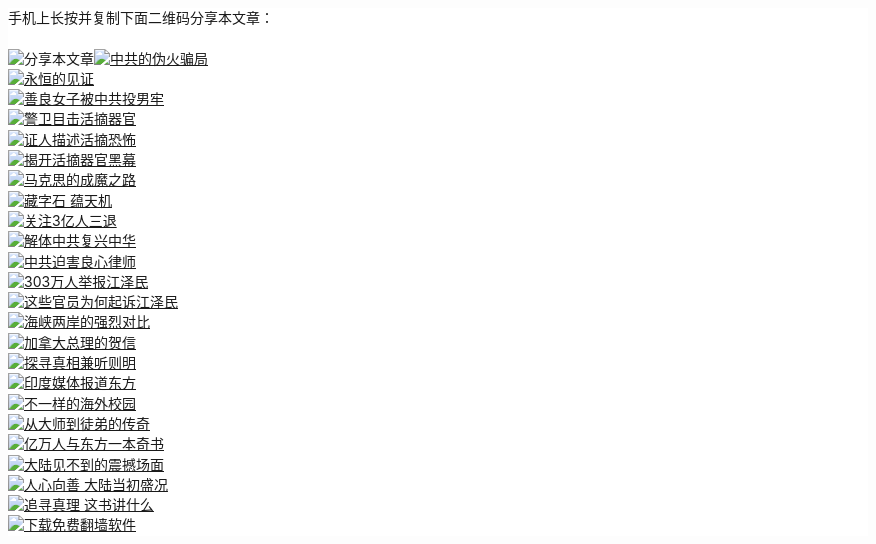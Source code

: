 ####
手机上长按并复制下面二维码分享本文章：<br><br><img src="http://www.hehaibao.com/qr/index.php?m=1&e=L&p=10&t=&d=https://github.com/asdfgt5/djy/blob/master/gb/7/7/23/n1781182.md%231" title="分享本文章"></td><td VALIGN=TOP><a href="https://github.com/asdfgt5/djy/blob/master/gb/16/1/21/n4622075.md?dfh#1" target="_blank"><img src="https://raw.githubusercontent.com/asdfgt5/djy/master/gb/300/wei-f1.jpg" title="中共的伪火骗局"  alt="中共的伪火骗局"></a><br><a href="https://github.com/asdfgt5/yh/blob/master/README.md?dfh#1" target="_blank"><img src="https://raw.githubusercontent.com/asdfgt5/djy/master/gb/300/yong-h.jpg" title="永恒的见证"  alt="永恒的见证"></a><br><a href="https://github.com/asdfgt5/djy/blob/master/gb/13/9/29/n3974789.md?dfh#1" target="_blank"><img src="https://raw.githubusercontent.com/asdfgt5/djy/master/gb/300/shang-lnz.jpg" title="善良女子被中共投男牢"  alt="善良女子被中共投男牢"></a><br><a href="https://github.com/asdfgt5/djy/blob/master/gb/16/3/16/n4663449.md?dfh#1" target="_blank"><img src="https://raw.githubusercontent.com/asdfgt5/djy/master/gb/300/huo-z3.jpg" title="警卫目击活摘器官"  alt="警卫目击活摘器官"></a><br><a href="https://github.com/asdfgt5/djy/blob/master/gb/16/8/7/n8177641.md?dfh#1" target="_blank"><img src="https://raw.githubusercontent.com/asdfgt5/djy/master/gb/300/huo-z4.jpg" title="证人描述活摘恐怖"  alt="证人描述活摘恐怖"></a><br><a href="https://github.com/asdfgt5/djy/blob/master/gb/10/4/19/n2881569.md?dfh#1" target="_blank"><img src="https://raw.githubusercontent.com/asdfgt5/djy/master/gb/300/huo-z1.jpg" title="揭开活摘器官黑幕"  alt="揭开活摘器官黑幕"></a><br><a href="https://github.com/asdfgt5/djy/blob/master/gb/10/11/7/n3077476.md?dfh#1" target="_blank"><img src="https://raw.githubusercontent.com/asdfgt5/djy/master/gb/300/ma-ks.jpg" title="马克思的成魔之路"  alt="马克思的成魔之路"></a><br><a href="https://github.com/asdfgt5/djy/blob/master/gb/14/6/9/n4173977.md?dfh#1" target="_blank"><img src="https://raw.githubusercontent.com/asdfgt5/djy/master/gb/300/chang-zs.jpg" title="藏字石 蕴天机"  alt="藏字石 蕴天机"></a><br><a href="https://github.com/asdfgt5/djy/blob/master/gb/18/5/10/n10381511.md?dfh#1" target="_blank"><img src="https://raw.githubusercontent.com/asdfgt5/djy/master/gb/300/st1.jpg" title="关注3亿人三退"  alt="关注3亿人三退"></a><br><a href="https://github.com/asdfgt5/djy/blob/master/gb/18/3/21/n10237682.md?dfh#1" target="_blank"><img src="https://raw.githubusercontent.com/asdfgt5/djy/master/gb/300/jie-t.jpg" title="解体中共复兴中华"  alt="解体中共复兴中华"></a><br><a href="https://github.com/asdfgt5/djy/blob/master/gb/9/2/9/n2422991.md?dfh#1" target="_blank"><img src="https://raw.githubusercontent.com/asdfgt5/djy/master/gb/300/gao-zs.jpg" title="中共迫害良心律师"  alt="中共迫害良心律师"></a><br><a href="https://github.com/asdfgt5/djy/blob/master/gb/18/12/9/n10900044.md?dfh#1" target="_blank"><img src="https://raw.githubusercontent.com/asdfgt5/djy/master/gb/300/sj1.jpg" title="303万人举报江泽民"  alt="303万人举报江泽民"></a><br><a href="https://github.com/asdfgt5/djy/blob/master/gb/18/8/28/n10672014.md?dfh#1" target="_blank"><img src="https://raw.githubusercontent.com/asdfgt5/djy/master/gb/300/sj2.jpg" title="这些官员为何起诉江泽民"  alt="这些官员为何起诉江泽民"></a><br><a href="https://github.com/asdfgt5/djy/blob/master/gb/8/12/18/n2367165.md?dfh#1" target="_blank"><img src="https://raw.githubusercontent.com/asdfgt5/djy/master/gb/300/liangan.jpg" title="海峡两岸的强烈对比"  alt="海峡两岸的强烈对比"></a><br><a href="https://github.com/asdfgt5/djy/blob/master/gb/15/5/5/n4427238.md?dfh#1" target="_blank"><img src="https://raw.githubusercontent.com/asdfgt5/djy/master/gb/300/jia-ndzl.jpg" title="加拿大总理的贺信"  alt="加拿大总理的贺信"></a><br><a href="https://github.com/asdfgt5/djy/blob/master/gb/11/6/17/n3289382.md?dfh#1" target="_blank">
<img src="https://raw.githubusercontent.com/asdfgt5/djy/master/gb/300/xiao-wd.jpg" title="探寻真相兼听则明"  alt="探寻真相兼听则明"></a><br><a href="https://github.com/asdfgt5/djy/blob/master/gb/18/10/27/n10812623.md?dfh#1" target="_blank"><img src="https://raw.githubusercontent.com/asdfgt5/djy/master/gb/300/yindu.jpg" title="印度媒体报道东方"  alt="印度媒体报道东方"></a><br><a href="https://github.com/asdfgt5/djy/blob/master/gb/18/6/9/n10469652.md?dfh#1" target="_blank"><img src="https://raw.githubusercontent.com/asdfgt5/djy/master/gb/300/xie-j.jpg" title="不一样的海外校园"  alt="不一样的海外校园"></a><br><a href="https://github.com/asdfgt5/djy/blob/master/gb/7/4/5/n1669415.md?dfh#1" target="_blank"><img src="https://raw.githubusercontent.com/asdfgt5/djy/master/gb/300/li-up.jpg" title="从大师到徒弟的传奇"  alt="从大师到徒弟的传奇"></a><br><a href="https://github.com/asdfgt5/djy/blob/master/gb/17/5/26/n9191512.md?dfh#1" target="_blank"><img src="https://raw.githubusercontent.com/asdfgt5/djy/master/gb/300/zfl2.jpg" title="亿万人与东方一本奇书"  alt="亿万人与东方一本奇书"></a><br><a href="https://github.com/asdfgt5/djy/blob/master/gb/13/11/27/n4020290.md?dfh#1" target="_blank"><img src="https://raw.githubusercontent.com/asdfgt5/djy/master/gb/300/zhen-h.jpg" title="大陆见不到的震撼场面"  alt="大陆见不到的震撼场面"></a><br><a href="https://github.com/asdfgt5/djy/blob/master/gb/15/7/17/n4482910.md?dfh#1" target="_blank"><img src="https://raw.githubusercontent.com/asdfgt5/djy/master/gb/300/dalu-sk.jpg" title="人心向善 大陆当初盛况"  alt="人心向善 大陆当初盛况"></a><br><a href="https://github.com/asdfgt5/djy/blob/master/gb/9/10/15/n2689419.md?dfh#1" target="_blank"><img src="https://raw.githubusercontent.com/asdfgt5/djy/master/gb/300/zfl1.jpg" title="追寻真理 这书讲什么"  alt="追寻真理 这书讲什么"></a><br><a href="https://github.com/asdfgt5/fq/blob/master/README.md?dfh#1" target="_blank"><img src="https://raw.githubusercontent.com/asdfgt5/djy/master/gb/300/fq1.jpg" title="下载免费翻墙软件"  alt="下载免费翻墙软件"></a><br></td></tr></table>
